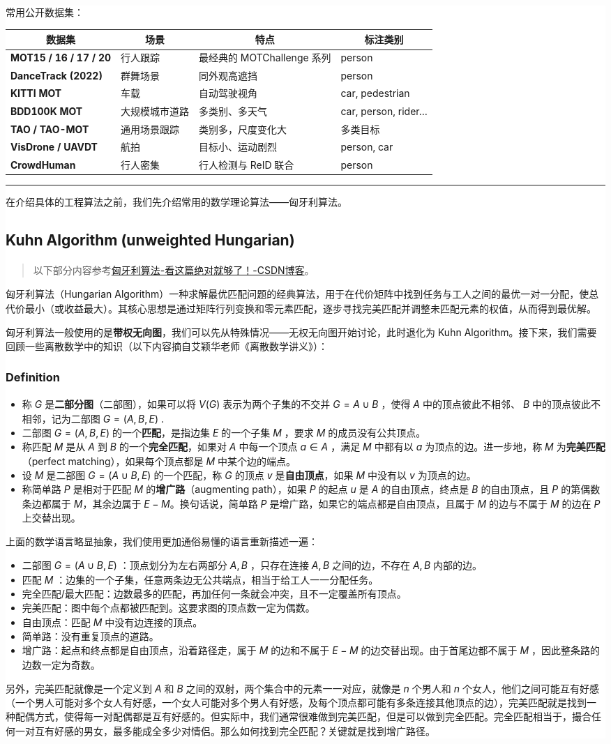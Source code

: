 常用公开数据集：

| 数据集                   | 场景           | 特点                       | 标注类别            |
| ------------------------ | -------------- | -------------------------- | ------------------- |
| **MOT15 / 16 / 17 / 20** | 行人跟踪       | 最经典的 MOTChallenge 系列 | person              |
| **DanceTrack (2022)**    | 群舞场景       | 同外观高遮挡               | person              |
| **KITTI MOT**            | 车载           | 自动驾驶视角               | car, pedestrian     |
| **BDD100K MOT**          | 大规模城市道路 | 多类别、多天气             | car, person, rider… |
| **TAO / TAO-MOT**        | 通用场景跟踪   | 类别多，尺度变化大         | 多类目标            |
| **VisDrone / UAVDT**     | 航拍           | 目标小、运动剧烈           | person, car         |
| **CrowdHuman**           | 行人密集       | 行人检测与 ReID 联合       | person              |

---

在介绍具体的工程算法之前，我们先介绍常用的数学理论算法——匈牙利算法。

## Kuhn Algorithm (unweighted Hungarian)

> 以下部分内容参考[匈牙利算法-看这篇绝对就够了！-CSDN博客](https://blog.csdn.net/u013384984/article/details/90718287)。

匈牙利算法（Hungarian Algorithm）一种求解最优匹配问题的经典算法，用于在代价矩阵中找到任务与工人之间的最优一对一分配，使总代价最小（或收益最大）。其核心思想是通过矩阵行列变换和零元素匹配，逐步寻找完美匹配并调整未匹配元素的权值，从而得到最优解。

匈牙利算法一般使用的是**带权无向图**，我们可以先从特殊情况——无权无向图开始讨论，此时退化为 Kuhn Algorithm。接下来，我们需要回顾一些离散数学中的知识（以下内容摘自艾颖华老师《离散数学讲义》）：

### Definition

- 称 $G$ 是**二部分图**（二部图），如果可以将 $V(G)$ 表示为两个子集的不交并 $G=A\cup B$ ，使得 $A$ 中的顶点彼此不相邻、 $B$ 中的顶点彼此不相邻，记为二部图 $G=(A,B,E)$ .
- 二部图 $G=(A,B,E)$ 的一个**匹配**，是指边集 $E$ 的一个子集 $M$ ，要求 $M$ 的成员没有公共顶点。
- 称匹配 $M$ 是从 $A$ 到 $B$ 的一个**完全匹配**，如果对 $A$ 中每一个顶点 $a\in A$ ，满足 $M$ 中都有以 $a$ 为顶点的边。进一步地，称 $M$ 为**完美匹配**（perfect matching），如果每个顶点都是 $M$ 中某个边的端点。
- 设 $M$ 是二部图 $G = (A \cup B, E)$ 的一个匹配，称 $G$ 的顶点 $v$ 是**自由顶点**，如果 $M$ 中没有以 $v$ 为顶点的边。
- 称简单路 $P$ 是相对于匹配 $M$ 的**增广路**（augmenting path），如果 $P$ 的起点 $u$ 是 $A$ 的自由顶点，终点是 $B$ 的自由顶点，且 $P$ 的第偶数条边都属于 $M$，其余边属于 $E - M$。换句话说，简单路 $P$ 是增广路，如果它的端点都是自由顶点，且属于 $M$ 的边与不属于 $M$ 的边在 $P$ 上交替出现。

上面的数学语言略显抽象，我们使用更加通俗易懂的语言重新描述一遍：

- 二部图 $G=(A\cup B, E)$ ：顶点划分为左右两部分 $A,B$ ，只存在连接 $A,B$ 之间的边，不存在 $A,B$ 内部的边。
- 匹配 $M$ ：边集的一个子集，任意两条边无公共端点，相当于给工人一一分配任务。
- 完全匹配/最大匹配：边数最多的匹配，再加任何一条就会冲突，且不一定覆盖所有顶点。
- 完美匹配：图中每个点都被匹配到。这要求图的顶点数一定为偶数。
- 自由顶点：匹配 $M$ 中没有边连接的顶点。
- 简单路：没有重复顶点的道路。
- 增广路：起点和终点都是自由顶点，沿着路径走，属于 $M$ 的边和不属于 $E-M$ 的边交替出现。由于首尾边都不属于 $M$ ，因此整条路的边数一定为奇数。

另外，完美匹配就像是一个定义到 $A$ 和 $B$ 之间的双射，两个集合中的元素一一对应，就像是 $n$ 个男人和 $n$ 个女人，他们之间可能互有好感（一个男人可能对多个女人有好感，一个女人可能对多个男人有好感，及每个顶点都可能有多条连接其他顶点的边），完美匹配就是找到一种配偶方式，使得每一对配偶都是互有好感的。但实际中，我们通常很难做到完美匹配，但是可以做到完全匹配。完全匹配相当于，撮合任何一对互有好感的男女，最多能成全多少对情侣。那么如何找到完全匹配？关键就是找到增广路径。
